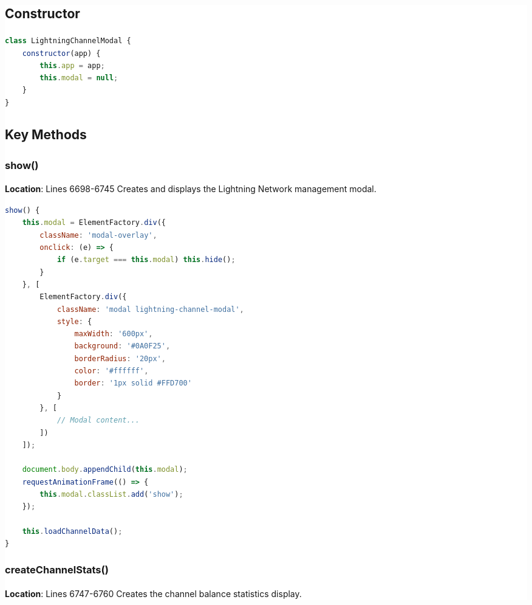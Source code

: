 ## Constructor

```javascript
class LightningChannelModal {
    constructor(app) {
        this.app = app;
        this.modal = null;
    }
}
```

## Key Methods

### show()
**Location**: Lines 6698-6745
Creates and displays the Lightning Network management modal.

```javascript
show() {
    this.modal = ElementFactory.div({
        className: 'modal-overlay',
        onclick: (e) => {
            if (e.target === this.modal) this.hide();
        }
    }, [
        ElementFactory.div({
            className: 'modal lightning-channel-modal',
            style: {
                maxWidth: '600px',
                background: '#0A0F25',
                borderRadius: '20px',
                color: '#ffffff',
                border: '1px solid #FFD700'
            }
        }, [
            // Modal content...
        ])
    ]);
    
    document.body.appendChild(this.modal);
    requestAnimationFrame(() => {
        this.modal.classList.add('show');
    });
    
    this.loadChannelData();
}
```

### createChannelStats()
**Location**: Lines 6747-6760
Creates the channel balance statistics display.
